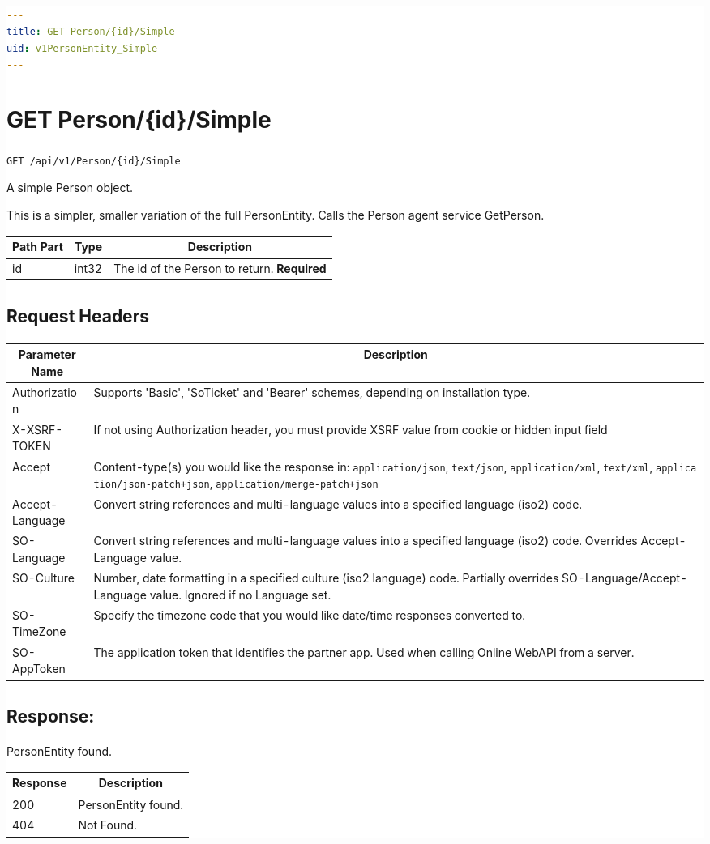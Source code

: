 ```yaml
---
title: GET Person/{id}/Simple
uid: v1PersonEntity_Simple
---
```


# GET Person/{id}/Simple

```http
GET /api/v1/Person/{id}/Simple
```

A simple Person object.


This is a simpler, smaller variation of the full PersonEntity. Calls the Person agent service GetPerson.





| Path Part | Type | Description |
|-----------|------|-------------|
| id | int32 | The id of the Person to return. **Required** |



## Request Headers

| Parameter Name | Description |
|----------------|-------------|
| Authorization  | Supports 'Basic', 'SoTicket' and 'Bearer' schemes, depending on installation type. |
| X-XSRF-TOKEN   | If not using Authorization header, you must provide XSRF value from cookie or hidden input field |
| Accept         | Content-type(s) you would like the response in: `application/json`, `text/json`, `application/xml`, `text/xml`, `application/json-patch+json`, `application/merge-patch+json` |
| Accept-Language | Convert string references and multi-language values into a specified language (iso2) code. |
| SO-Language | Convert string references and multi-language values into a specified language (iso2) code. Overrides Accept-Language value. |
| SO-Culture | Number, date formatting in a specified culture (iso2 language) code. Partially overrides SO-Language/Accept-Language value. Ignored if no Language set. |
| SO-TimeZone | Specify the timezone code that you would like date/time responses converted to. |
| SO-AppToken | The application token that identifies the partner app. Used when calling Online WebAPI from a server. |


## Response:

PersonEntity found.

| Response | Description |
|----------------|-------------|
| 200 | PersonEntity found. |
| 404 | Not Found. |
